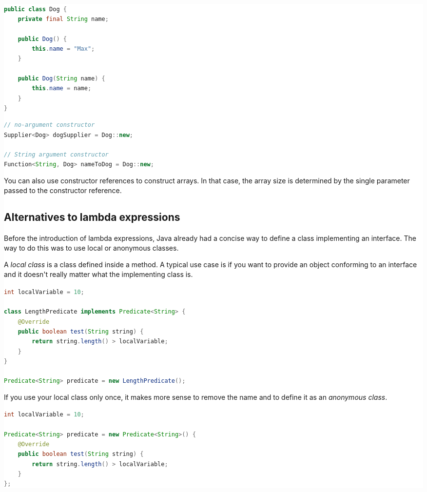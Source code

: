 ```java
public class Dog {    
    private final String name;
    
    public Dog() {
        this.name = "Max";
    }

    public Dog(String name) {
        this.name = name;
    }
}
```

```java
// no-argument constructor
Supplier<Dog> dogSupplier = Dog::new;

// String argument constructor
Function<String, Dog> nameToDog = Dog::new;
```

You can also use constructor references to construct arrays. In that case, the array size is determined by the single parameter passed to the constructor reference.

## Alternatives to lambda expressions

Before the introduction of lambda expressions, Java already had a concise way to define a class implementing an interface. The way to do this was to use local or anonymous classes.

A *local class* is a class defined inside a method. A typical use case is if you want to provide an object conforming to an interface and it doesn't really matter what the implementing class is.

```java
int localVariable = 10;
        
class LengthPredicate implements Predicate<String> {
    @Override
    public boolean test(String string) {
        return string.length() > localVariable;
    }
}

Predicate<String> predicate = new LengthPredicate();
```

If you use your local class only once, it makes more sense to remove the name and to define it as an *anonymous class*.

```java
int localVariable = 10;        

Predicate<String> predicate = new Predicate<String>() {
    @Override
    public boolean test(String string) {
        return string.length() > localVariable;
    }
};
```
